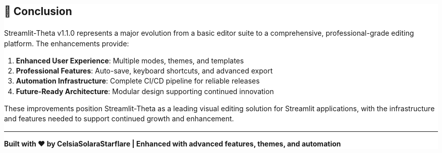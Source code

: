 ## 🎉 Conclusion

Streamlit-Theta v1.1.0 represents a major evolution from a basic editor suite to a comprehensive, professional-grade editing platform. The enhancements provide:

1. **Enhanced User Experience**: Multiple modes, themes, and templates
2. **Professional Features**: Auto-save, keyboard shortcuts, and advanced export
3. **Automation Infrastructure**: Complete CI/CD pipeline for reliable releases
4. **Future-Ready Architecture**: Modular design supporting continued innovation

These improvements position Streamlit-Theta as a leading visual editing solution for Streamlit applications, with the infrastructure and features needed to support continued growth and enhancement.

---

**Built with ❤️ by CelsiaSolaraStarflare | Enhanced with advanced features, themes, and automation**